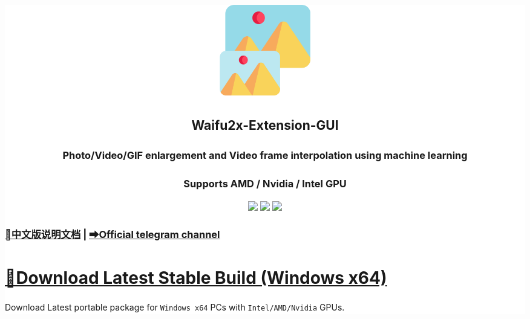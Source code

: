 <p align="center">
<img src="/SRC_v3.41.01-beta/Waifu2x-Extension-QT/icon/icon_main.png" height="150">
</p>

<h2 align="center"> Waifu2x-Extension-GUI </h2>

<h3 align="center"> Photo/Video/GIF enlargement and Video frame interpolation using machine learning </h3>
<h3 align="center"> Supports AMD / Nvidia / Intel GPU </h3>

<p align="center">
<a href=https://github.com/AaronFeng753/Waifu2x-Extension-GUI/releases/latest><img src="https://img.shields.io/github/v/release/aaronfeng753/waifu2x-extension-gui?label=Latest%20stable%20release&style=flat-square&color=brightgreen"></a>
<img src="https://img.shields.io/badge/Support-Windows%20x64-blue?logo=Windows&style=flat-square">
<a href=https://t.me/W2xEX><img src="https://img.shields.io/badge/Telegram-Channel-blue.svg?longCache=true&style=flat-square"></a>
</p>

### [📜中文版说明文档](https://github.com/AaronFeng753/Waifu2x-Extension-GUI/blob/master/README_CN.md) | [➡Official telegram channel](https://t.me/W2xEX)

# [💾Download Latest Stable Build (Windows x64)](https://github.com/AaronFeng753/Waifu2x-Extension-GUI/releases/latest)
Download Latest portable package for `Windows x64` PCs with `Intel/AMD/Nvidia` GPUs.
